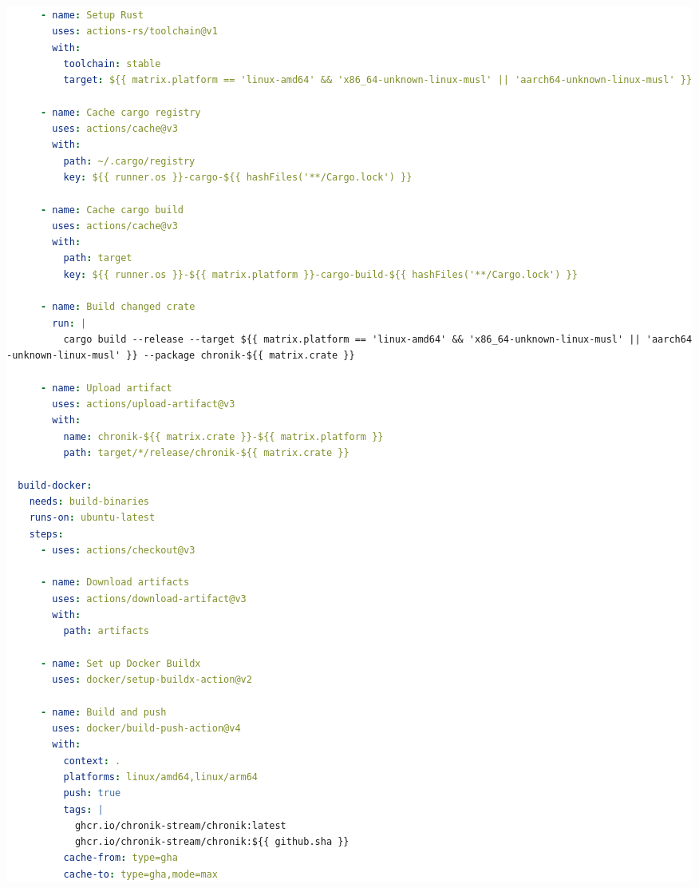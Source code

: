 ```yaml
      - name: Setup Rust
        uses: actions-rs/toolchain@v1
        with:
          toolchain: stable
          target: ${{ matrix.platform == 'linux-amd64' && 'x86_64-unknown-linux-musl' || 'aarch64-unknown-linux-musl' }}
      
      - name: Cache cargo registry
        uses: actions/cache@v3
        with:
          path: ~/.cargo/registry
          key: ${{ runner.os }}-cargo-${{ hashFiles('**/Cargo.lock') }}
      
      - name: Cache cargo build
        uses: actions/cache@v3
        with:
          path: target
          key: ${{ runner.os }}-${{ matrix.platform }}-cargo-build-${{ hashFiles('**/Cargo.lock') }}
      
      - name: Build changed crate
        run: |
          cargo build --release --target ${{ matrix.platform == 'linux-amd64' && 'x86_64-unknown-linux-musl' || 'aarch64-unknown-linux-musl' }} --package chronik-${{ matrix.crate }}
      
      - name: Upload artifact
        uses: actions/upload-artifact@v3
        with:
          name: chronik-${{ matrix.crate }}-${{ matrix.platform }}
          path: target/*/release/chronik-${{ matrix.crate }}

  build-docker:
    needs: build-binaries
    runs-on: ubuntu-latest
    steps:
      - uses: actions/checkout@v3
      
      - name: Download artifacts
        uses: actions/download-artifact@v3
        with:
          path: artifacts
      
      - name: Set up Docker Buildx
        uses: docker/setup-buildx-action@v2
      
      - name: Build and push
        uses: docker/build-push-action@v4
        with:
          context: .
          platforms: linux/amd64,linux/arm64
          push: true
          tags: |
            ghcr.io/chronik-stream/chronik:latest
            ghcr.io/chronik-stream/chronik:${{ github.sha }}
          cache-from: type=gha
          cache-to: type=gha,mode=max
```
